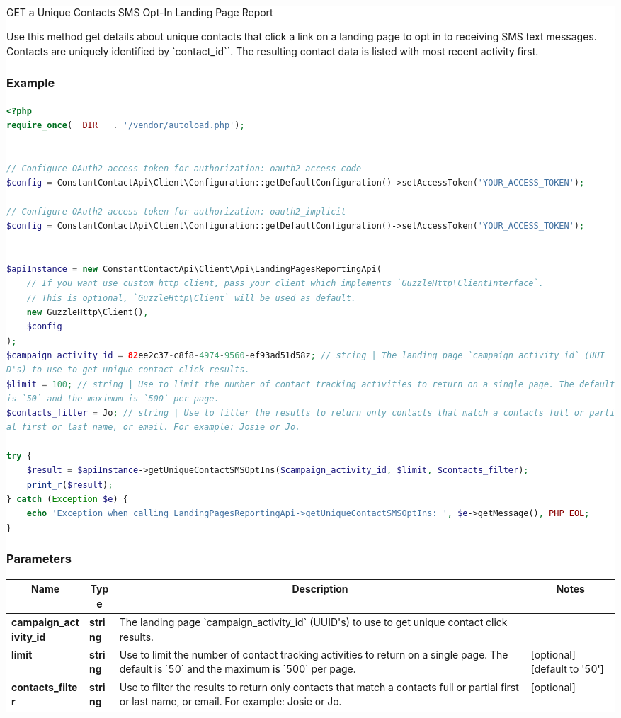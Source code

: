 GET a Unique Contacts SMS Opt-In Landing Page Report

Use this method get details about unique contacts that click a link on a landing page to opt in to receiving SMS text messages. Contacts are uniquely identified by `contact_id``.  The resulting contact data is listed with most recent activity first.

### Example

```php
<?php
require_once(__DIR__ . '/vendor/autoload.php');


// Configure OAuth2 access token for authorization: oauth2_access_code
$config = ConstantContactApi\Client\Configuration::getDefaultConfiguration()->setAccessToken('YOUR_ACCESS_TOKEN');

// Configure OAuth2 access token for authorization: oauth2_implicit
$config = ConstantContactApi\Client\Configuration::getDefaultConfiguration()->setAccessToken('YOUR_ACCESS_TOKEN');


$apiInstance = new ConstantContactApi\Client\Api\LandingPagesReportingApi(
    // If you want use custom http client, pass your client which implements `GuzzleHttp\ClientInterface`.
    // This is optional, `GuzzleHttp\Client` will be used as default.
    new GuzzleHttp\Client(),
    $config
);
$campaign_activity_id = 82ee2c37-c8f8-4974-9560-ef93ad51d58z; // string | The landing page `campaign_activity_id` (UUID's) to use to get unique contact click results.
$limit = 100; // string | Use to limit the number of contact tracking activities to return on a single page. The default is `50` and the maximum is `500` per page.
$contacts_filter = Jo; // string | Use to filter the results to return only contacts that match a contacts full or partial first or last name, or email. For example: Josie or Jo.

try {
    $result = $apiInstance->getUniqueContactSMSOptIns($campaign_activity_id, $limit, $contacts_filter);
    print_r($result);
} catch (Exception $e) {
    echo 'Exception when calling LandingPagesReportingApi->getUniqueContactSMSOptIns: ', $e->getMessage(), PHP_EOL;
}
```

### Parameters

| Name | Type | Description  | Notes |
| ------------- | ------------- | ------------- | ------------- |
| **campaign_activity_id** | **string**| The landing page &#x60;campaign_activity_id&#x60; (UUID&#39;s) to use to get unique contact click results. | |
| **limit** | **string**| Use to limit the number of contact tracking activities to return on a single page. The default is &#x60;50&#x60; and the maximum is &#x60;500&#x60; per page. | [optional] [default to &#39;50&#39;] |
| **contacts_filter** | **string**| Use to filter the results to return only contacts that match a contacts full or partial first or last name, or email. For example: Josie or Jo. | [optional] |
